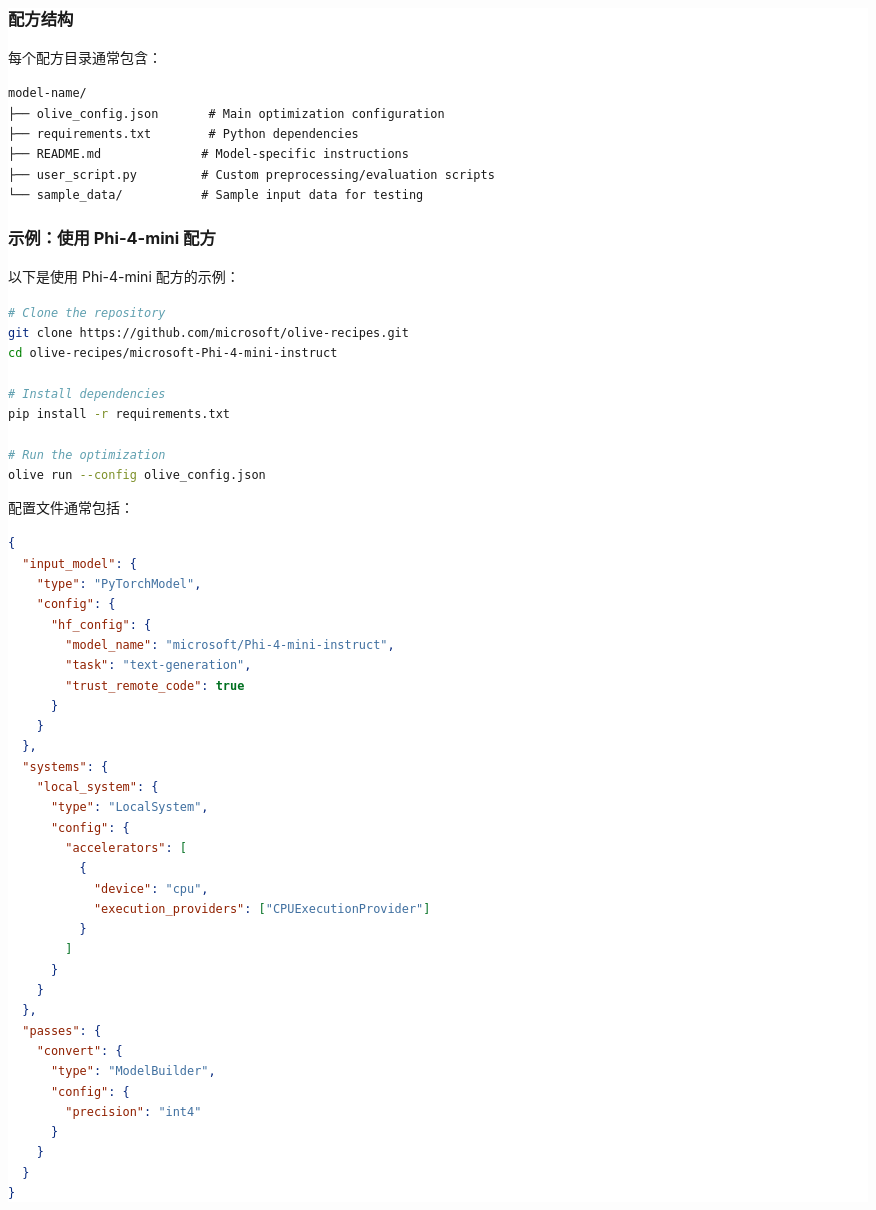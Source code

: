 
### 配方结构

每个配方目录通常包含：

```
model-name/
├── olive_config.json       # Main optimization configuration
├── requirements.txt        # Python dependencies
├── README.md              # Model-specific instructions
├── user_script.py         # Custom preprocessing/evaluation scripts
└── sample_data/           # Sample input data for testing
```
  

### 示例：使用 Phi-4-mini 配方

以下是使用 Phi-4-mini 配方的示例：

```bash
# Clone the repository
git clone https://github.com/microsoft/olive-recipes.git
cd olive-recipes/microsoft-Phi-4-mini-instruct

# Install dependencies
pip install -r requirements.txt

# Run the optimization
olive run --config olive_config.json
```
  
配置文件通常包括：

```json
{
  "input_model": {
    "type": "PyTorchModel",
    "config": {
      "hf_config": {
        "model_name": "microsoft/Phi-4-mini-instruct",
        "task": "text-generation",
        "trust_remote_code": true
      }
    }
  },
  "systems": {
    "local_system": {
      "type": "LocalSystem",
      "config": {
        "accelerators": [
          {
            "device": "cpu",
            "execution_providers": ["CPUExecutionProvider"]
          }
        ]
      }
    }
  },
  "passes": {
    "convert": {
      "type": "ModelBuilder",
      "config": {
        "precision": "int4"
      }
    }
  }
}
```